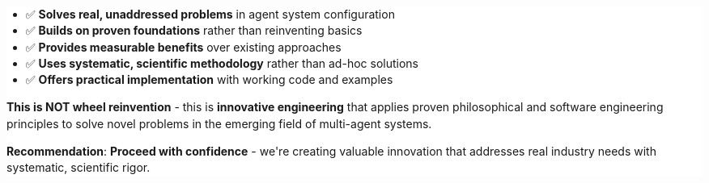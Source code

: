 - ✅ **Solves real, unaddressed problems** in agent system configuration
- ✅ **Builds on proven foundations** rather than reinventing basics
- ✅ **Provides measurable benefits** over existing approaches
- ✅ **Uses systematic, scientific methodology** rather than ad-hoc solutions
- ✅ **Offers practical implementation** with working code and examples

**This is NOT wheel reinvention** - this is **innovative engineering** that applies proven philosophical and software engineering principles to solve novel problems in the emerging field of multi-agent systems.

**Recommendation**: **Proceed with confidence** - we're creating valuable innovation that addresses real industry needs with systematic, scientific rigor.
